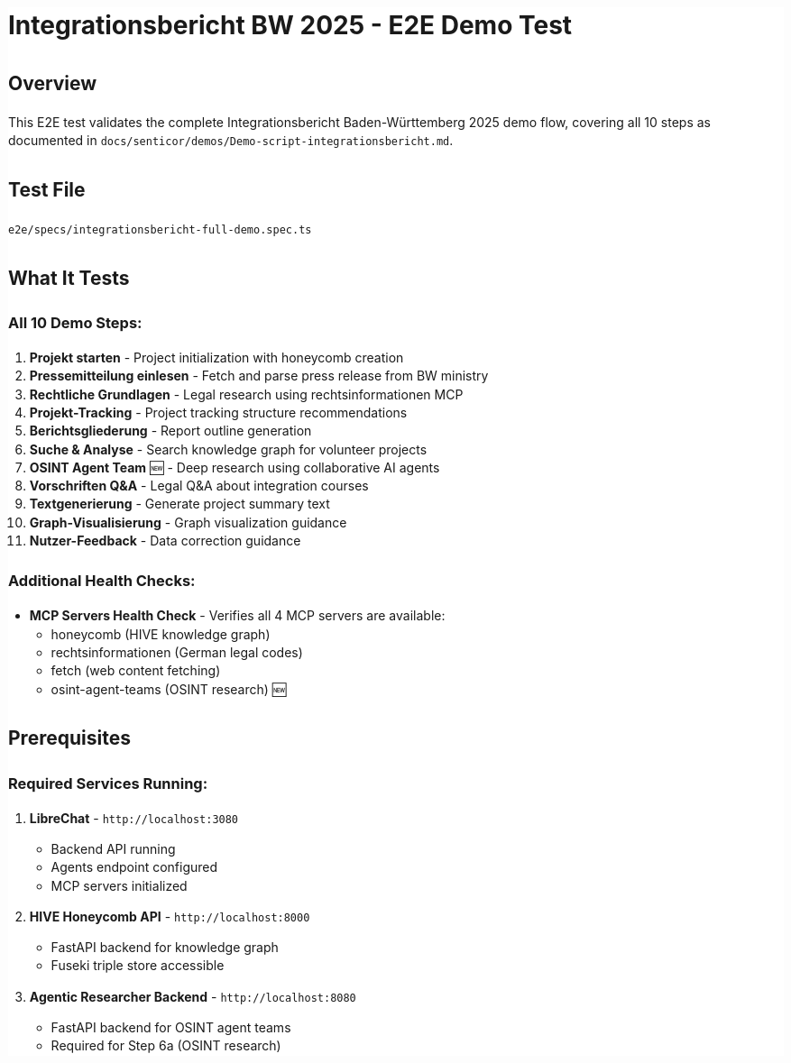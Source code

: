 # Integrationsbericht BW 2025 - E2E Demo Test

## Overview

This E2E test validates the complete Integrationsbericht Baden-Württemberg 2025 demo flow, covering all 10 steps as documented in `docs/senticor/demos/Demo-script-integrationsbericht.md`.

## Test File

`e2e/specs/integrationsbericht-full-demo.spec.ts`

## What It Tests

### All 10 Demo Steps:

1. **Projekt starten** - Project initialization with honeycomb creation
2. **Pressemitteilung einlesen** - Fetch and parse press release from BW ministry
3. **Rechtliche Grundlagen** - Legal research using rechtsinformationen MCP
4. **Projekt-Tracking** - Project tracking structure recommendations
5. **Berichtsgliederung** - Report outline generation
6. **Suche & Analyse** - Search knowledge graph for volunteer projects
7. **OSINT Agent Team** 🆕 - Deep research using collaborative AI agents
8. **Vorschriften Q&A** - Legal Q&A about integration courses
9. **Textgenerierung** - Generate project summary text
10. **Graph-Visualisierung** - Graph visualization guidance
11. **Nutzer-Feedback** - Data correction guidance

### Additional Health Checks:

- **MCP Servers Health Check** - Verifies all 4 MCP servers are available:
  - honeycomb (HIVE knowledge graph)
  - rechtsinformationen (German legal codes)
  - fetch (web content fetching)
  - osint-agent-teams (OSINT research) 🆕

## Prerequisites

### Required Services Running:

1. **LibreChat** - `http://localhost:3080`
   - Backend API running
   - Agents endpoint configured
   - MCP servers initialized

2. **HIVE Honeycomb API** - `http://localhost:8000`
   - FastAPI backend for knowledge graph
   - Fuseki triple store accessible

3. **Agentic Researcher Backend** - `http://localhost:8080`
   - FastAPI backend for OSINT agent teams
   - Required for Step 6a (OSINT research)
